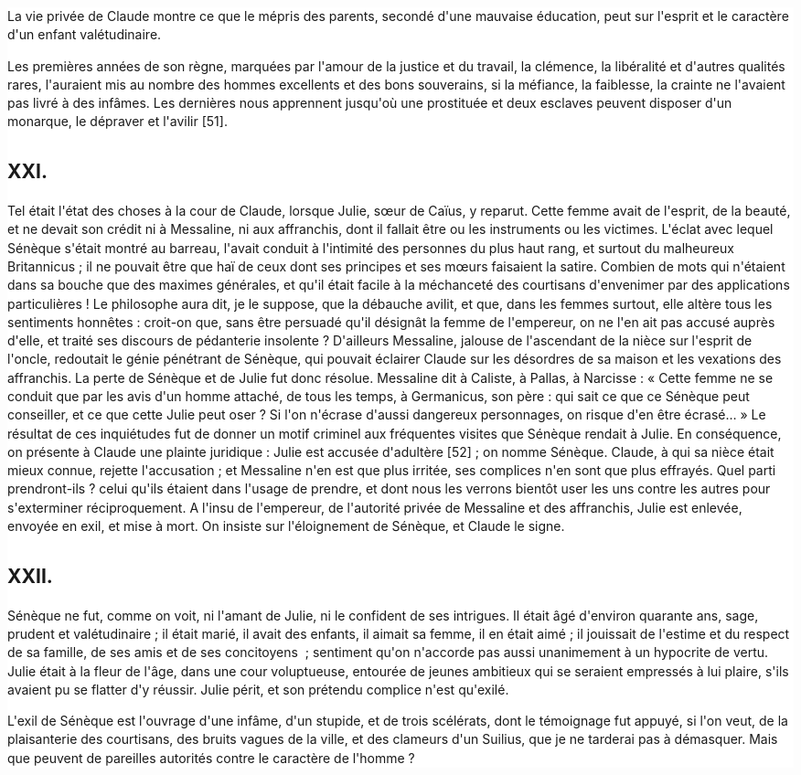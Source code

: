 La vie privée de Claude montre ce que le mépris des parents, secondé d'une mauvaise éducation, peut sur l'esprit et le caractère d'un enfant valétudinaire.

Les premières années de son règne, marquées par l'amour de la justice et du travail, la clémence, la libéralité et d'autres qualités rares, l'auraient mis au nombre des hommes excellents et des bons souverains, si la méfiance, la faiblesse, la crainte ne l'avaient pas livré à des infâmes. Les dernières nous apprennent jusqu'où une prostituée et deux esclaves peuvent disposer d'un monarque, le dépraver et l'avilir [51].


## XXI.

Tel était l'état des choses à la cour de Claude, lorsque Julie, sœur de Caïus, y reparut. Cette femme avait de l'esprit, de la beauté, et ne devait son crédit ni à Messaline, ni aux affranchis, dont il fallait être ou les instruments ou les victimes. L'éclat avec lequel Sénèque s'était montré au barreau, l'avait conduit à l'intimité des personnes du plus haut rang, et surtout du malheureux Britannicus ; il ne pouvait être que haï de ceux dont ses principes et ses mœurs faisaient la satire. Combien de mots qui n'étaient dans sa bouche que des maximes générales, et qu'il était facile à la méchanceté des courtisans d'envenimer par des applications particulières ! Le philosophe aura dit, je le suppose, que la débauche avilit, et que, dans les femmes surtout, elle altère tous les sentiments honnêtes : croit-on que, sans être persuadé qu'il désignât la femme de l'empereur, on ne l'en ait pas accusé auprès d'elle, et traité ses discours de pédanterie insolente ? D'ailleurs Messaline, jalouse de l'ascendant de la nièce sur l'esprit de l'oncle, redoutait le génie pénétrant de Sénèque, qui pouvait éclairer Claude sur les désordres de sa maison et les vexations des affranchis. La perte de Sénèque et de Julie fut donc résolue. Messaline dit à Caliste, à Pallas, à Narcisse : « Cette femme ne se conduit que par les avis d'un homme attaché, de tous les temps, à Germanicus, son père : qui sait ce que ce Sénèque peut conseiller, et ce que cette Julie peut oser ? Si l'on n'écrase d'aussi dangereux personnages, on risque d'en être écrasé… » Le résultat de ces inquiétudes fut de donner un motif criminel aux fréquentes visites que Sénèque rendait à Julie. En conséquence, on présente à Claude une plainte juridique : Julie est accusée d'adultère [52] ; on nomme Sénèque. Claude, à qui sa nièce était mieux connue, rejette l'accusation ; et Messaline n'en est que plus irritée, ses complices n'en sont que plus effrayés. Quel parti prendront-ils ? celui qu'ils étaient dans l'usage de prendre, et dont nous les verrons bientôt user les uns contre les autres pour s'exterminer réciproquement. A l'insu de l'empereur, de l'autorité privée de Messaline et des affranchis, Julie est enlevée, envoyée en exil, et mise à mort. On insiste sur l'éloignement de Sénèque, et Claude le signe.


## XXII.

Sénèque ne fut, comme on voit, ni l'amant de Julie, ni le confident de ses intrigues. Il était âgé d'environ quarante ans, sage, prudent et valétudinaire ; il était marié, il avait des enfants, il aimait sa femme, il en était aimé ; il jouissait de l'estime et du respect de sa famille, de ses amis et de ses concitoyens  ; sentiment qu'on n'accorde pas aussi unanimement à un hypocrite de vertu. Julie était à la fleur de l'âge, dans une cour voluptueuse, entourée de jeunes ambitieux qui se seraient empressés à lui plaire, s'ils avaient pu se flatter d'y réussir. Julie périt, et son prétendu complice n'est qu'exilé.

L'exil de Sénèque est l'ouvrage d'une infâme, d'un stupide, et de trois scélérats, dont le témoignage fut appuyé, si l'on veut, de la plaisanterie des courtisans, des bruits vagues de la ville, et des clameurs d'un Suilius, que je ne tarderai pas à démasquer. Mais que peuvent de pareilles autorités contre le caractère de l'homme ? 
